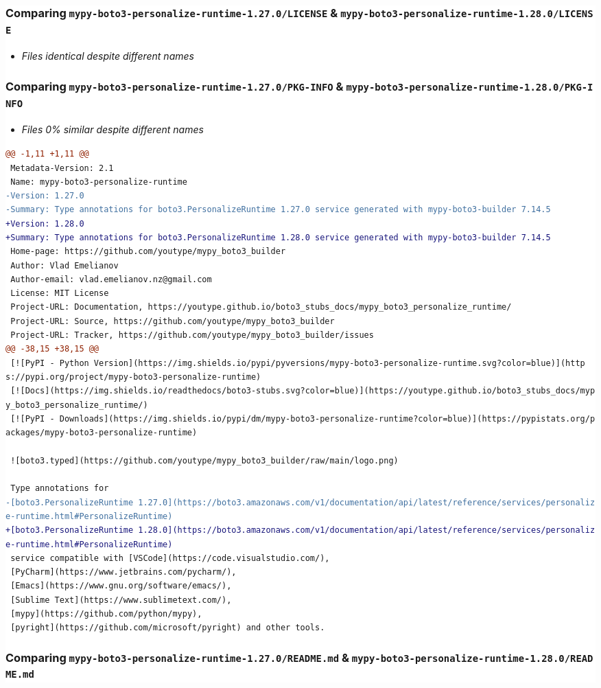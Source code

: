 ### Comparing `mypy-boto3-personalize-runtime-1.27.0/LICENSE` & `mypy-boto3-personalize-runtime-1.28.0/LICENSE`

 * *Files identical despite different names*

### Comparing `mypy-boto3-personalize-runtime-1.27.0/PKG-INFO` & `mypy-boto3-personalize-runtime-1.28.0/PKG-INFO`

 * *Files 0% similar despite different names*

```diff
@@ -1,11 +1,11 @@
 Metadata-Version: 2.1
 Name: mypy-boto3-personalize-runtime
-Version: 1.27.0
-Summary: Type annotations for boto3.PersonalizeRuntime 1.27.0 service generated with mypy-boto3-builder 7.14.5
+Version: 1.28.0
+Summary: Type annotations for boto3.PersonalizeRuntime 1.28.0 service generated with mypy-boto3-builder 7.14.5
 Home-page: https://github.com/youtype/mypy_boto3_builder
 Author: Vlad Emelianov
 Author-email: vlad.emelianov.nz@gmail.com
 License: MIT License
 Project-URL: Documentation, https://youtype.github.io/boto3_stubs_docs/mypy_boto3_personalize_runtime/
 Project-URL: Source, https://github.com/youtype/mypy_boto3_builder
 Project-URL: Tracker, https://github.com/youtype/mypy_boto3_builder/issues
@@ -38,15 +38,15 @@
 [![PyPI - Python Version](https://img.shields.io/pypi/pyversions/mypy-boto3-personalize-runtime.svg?color=blue)](https://pypi.org/project/mypy-boto3-personalize-runtime)
 [![Docs](https://img.shields.io/readthedocs/boto3-stubs.svg?color=blue)](https://youtype.github.io/boto3_stubs_docs/mypy_boto3_personalize_runtime/)
 [![PyPI - Downloads](https://img.shields.io/pypi/dm/mypy-boto3-personalize-runtime?color=blue)](https://pypistats.org/packages/mypy-boto3-personalize-runtime)
 
 ![boto3.typed](https://github.com/youtype/mypy_boto3_builder/raw/main/logo.png)
 
 Type annotations for
-[boto3.PersonalizeRuntime 1.27.0](https://boto3.amazonaws.com/v1/documentation/api/latest/reference/services/personalize-runtime.html#PersonalizeRuntime)
+[boto3.PersonalizeRuntime 1.28.0](https://boto3.amazonaws.com/v1/documentation/api/latest/reference/services/personalize-runtime.html#PersonalizeRuntime)
 service compatible with [VSCode](https://code.visualstudio.com/),
 [PyCharm](https://www.jetbrains.com/pycharm/),
 [Emacs](https://www.gnu.org/software/emacs/),
 [Sublime Text](https://www.sublimetext.com/),
 [mypy](https://github.com/python/mypy),
 [pyright](https://github.com/microsoft/pyright) and other tools.
```

### Comparing `mypy-boto3-personalize-runtime-1.27.0/README.md` & `mypy-boto3-personalize-runtime-1.28.0/README.md`
